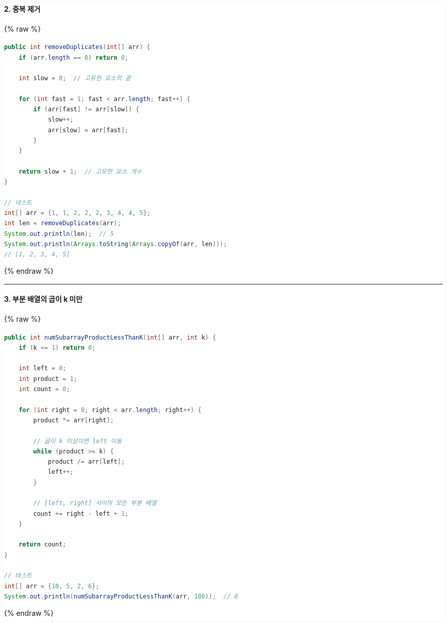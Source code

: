 
#### 2. 중복 제거

{% raw %}

```java
public int removeDuplicates(int[] arr) {
    if (arr.length == 0) return 0;
    
    int slow = 0;  // 고유한 요소의 끝
    
    for (int fast = 1; fast < arr.length; fast++) {
        if (arr[fast] != arr[slow]) {
            slow++;
            arr[slow] = arr[fast];
        }
    }
    
    return slow + 1;  // 고유한 요소 개수
}

// 테스트
int[] arr = {1, 1, 2, 2, 2, 3, 4, 4, 5};
int len = removeDuplicates(arr);
System.out.println(len);  // 5
System.out.println(Arrays.toString(Arrays.copyOf(arr, len)));
// [1, 2, 3, 4, 5]
```

{% endraw %}

---

#### 3. 부분 배열의 곱이 k 미만

{% raw %}

```java
public int numSubarrayProductLessThanK(int[] arr, int k) {
    if (k <= 1) return 0;
    
    int left = 0;
    int product = 1;
    int count = 0;
    
    for (int right = 0; right < arr.length; right++) {
        product *= arr[right];
        
        // 곱이 k 이상이면 left 이동
        while (product >= k) {
            product /= arr[left];
            left++;
        }
        
        // [left, right] 사이의 모든 부분 배열
        count += right - left + 1;
    }
    
    return count;
}

// 테스트
int[] arr = {10, 5, 2, 6};
System.out.println(numSubarrayProductLessThanK(arr, 100));  // 8
```

{% endraw %}
